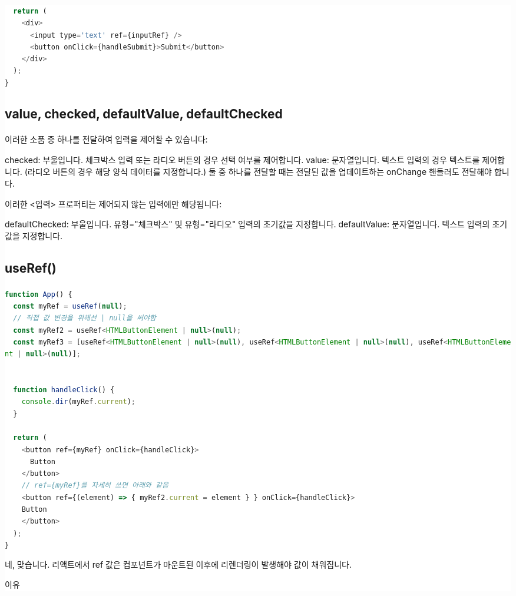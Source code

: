 ```js
  return (
    <div>
      <input type='text' ref={inputRef} />
      <button onClick={handleSubmit}>Submit</button>
    </div>
  );
}
```

## value, checked, defaultValue, defaultChecked

이러한 소품 중 하나를 전달하여 입력을 제어할 수 있습니다:

checked: 부울입니다. 체크박스 입력 또는 라디오 버튼의 경우 선택 여부를 제어합니다.
value: 문자열입니다. 텍스트 입력의 경우 텍스트를 제어합니다. (라디오 버튼의 경우 해당 양식 데이터를 지정합니다.)
둘 중 하나를 전달할 때는 전달된 값을 업데이트하는 onChange 핸들러도 전달해야 합니다.

이러한 <입력> 프로퍼티는 제어되지 않는 입력에만 해당됩니다:

defaultChecked: 부울입니다. 유형="체크박스" 및 유형="라디오" 입력의 초기값을 지정합니다.
defaultValue: 문자열입니다. 텍스트 입력의 초기값을 지정합니다.

## useRef()

```js
function App() {
  const myRef = useRef(null);
  // 직접 값 변경을 위해선 | null을 써야함
  const myRef2 = useRef<HTMLButtonElement | null>(null);
  const myRef3 = [useRef<HTMLButtonElement | null>(null), useRef<HTMLButtonElement | null>(null), useRef<HTMLButtonElement | null>(null)];


  function handleClick() {
    console.dir(myRef.current);
  }

  return (
    <button ref={myRef} onClick={handleClick}>
      Button
    </button>
    // ref={myRef}를 자세히 쓰면 아래와 같음
    <button ref={(element) => { myRef2.current = element } } onClick={handleClick}>
    Button
    </button>
  );
}
```

네, 맞습니다. 리액트에서 ref 값은 컴포넌트가 마운트된 이후에 리렌더링이 발생해야 값이 채워집니다.

이유
